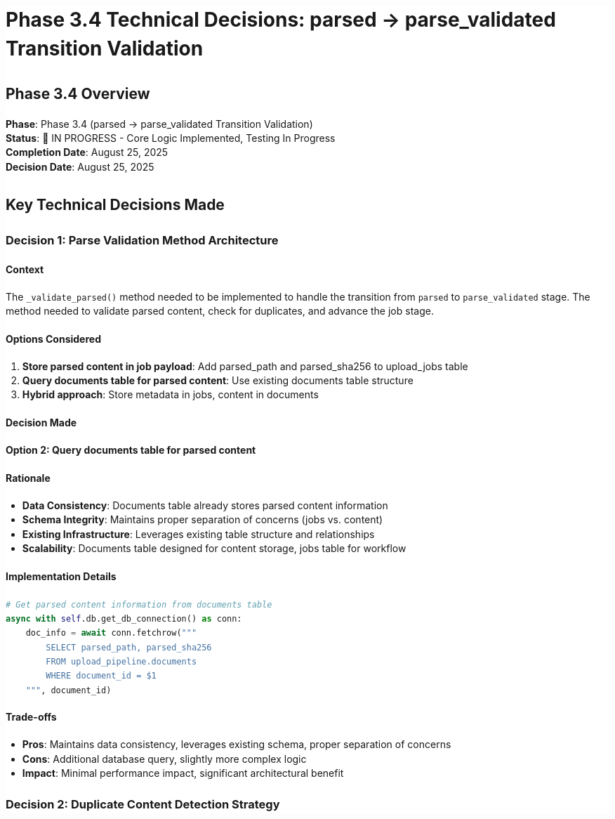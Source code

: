 # Phase 3.4 Technical Decisions: parsed → parse_validated Transition Validation

## Phase 3.4 Overview

**Phase**: Phase 3.4 (parsed → parse_validated Transition Validation)  
**Status**: 🔄 IN PROGRESS - Core Logic Implemented, Testing In Progress  
**Completion Date**: August 25, 2025  
**Decision Date**: August 25, 2025  

## Key Technical Decisions Made

### **Decision 1: Parse Validation Method Architecture**

#### **Context**
The `_validate_parsed()` method needed to be implemented to handle the transition from `parsed` to `parse_validated` stage. The method needed to validate parsed content, check for duplicates, and advance the job stage.

#### **Options Considered**
1. **Store parsed content in job payload**: Add parsed_path and parsed_sha256 to upload_jobs table
2. **Query documents table for parsed content**: Use existing documents table structure
3. **Hybrid approach**: Store metadata in jobs, content in documents

#### **Decision Made**
**Option 2: Query documents table for parsed content**

#### **Rationale**
- **Data Consistency**: Documents table already stores parsed content information
- **Schema Integrity**: Maintains proper separation of concerns (jobs vs. content)
- **Existing Infrastructure**: Leverages existing table structure and relationships
- **Scalability**: Documents table designed for content storage, jobs table for workflow

#### **Implementation Details**
```python
# Get parsed content information from documents table
async with self.db.get_db_connection() as conn:
    doc_info = await conn.fetchrow("""
        SELECT parsed_path, parsed_sha256 
        FROM upload_pipeline.documents 
        WHERE document_id = $1
    """, document_id)
```

#### **Trade-offs**
- **Pros**: Maintains data consistency, leverages existing schema, proper separation of concerns
- **Cons**: Additional database query, slightly more complex logic
- **Impact**: Minimal performance impact, significant architectural benefit

### **Decision 2: Duplicate Content Detection Strategy**

